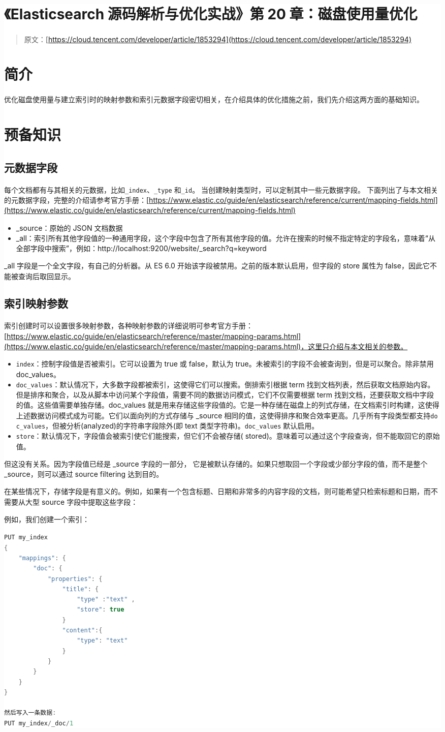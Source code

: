 # 《Elasticsearch 源码解析与优化实战》第 20 章：磁盘使用量优化

> 原文：[https://cloud.tencent.com/developer/article/1853294](https://cloud.tencent.com/developer/article/1853294)

# 简介

优化磁盘使用量与建立索引时的映射参数和索引元数据字段密切相关，在介绍具体的优化措施之前，我们先介绍这两方面的基础知识。

# 预备知识

## 元数据字段

每个文档都有与其相关的元数据，比如`_index`、`_type` 和`_id`。 当创建映射类型时，可以定制其中一些元数据字段。 下面列出了与本文相关的元数据字段，完整的介绍请参考官方手册：[https://www.elastic.co/guide/en/elasticsearch/reference/current/mapping-fields.html](https://www.elastic.co/guide/en/elasticsearch/reference/current/mapping-fields.html)

*   _source：原始的 JSON 文档数据
*   _all：索引所有其他字段值的一种通用字段，这个字段中包含了所有其他字段的值。允许在搜索的时候不指定特定的字段名，意味着“从全部字段中搜索”，例如：http://localhost:9200/website/_search?q=keyword

_all 字段是一个全文字段，有自己的分析器。从 ES 6.0 开始该字段被禁用。之前的版本默认启用，但字段的 store 属性为 false，因此它不能被查询后取回显示。

## 索引映射参数

索引创建时可以设置很多映射参数，各种映射参数的详细说明可参考官方手册：[https://www.elastic.co/guide/en/elasticsearch/reference/master/mapping-params.html](https://www.elastic.co/guide/en/elasticsearch/reference/master/mapping-params.html)，这里只介绍与本文相关的参数。

*   `index`：控制字段值是否被索引。它可以设置为 true 或 false，默认为 true。未被索引的字段不会被查询到，但是可以聚合。除非禁用 doc_values。
*   `doc_values`：默认情况下，大多数字段都被索引，这使得它们可以搜索。倒排索引根据 term 找到文档列表，然后获取文档原始内容。但是排序和聚合，以及从脚本中访问某个字段值，需要不同的数据访问模式，它们不仅需要根据 term 找到文档，还要获取文档中字段的值。这些值需要单独存储。doc_values 就是用来存储这些字段值的。它是一种存储在磁盘上的列式存储，在文档索引时构建，这使得上述数据访问模式成为可能。它们以面向列的方式存储与 _source 相同的值，这使得排序和聚合效率更高。几乎所有字段类型都支持`doc_values`，但被分析(analyzed)的字符串字段除外(即 text 类型字符串)。`doc_values` 默认启用。
*   `store`：默认情况下，字段值会被索引使它们能搜索，但它们不会被存储( stored)。意味着可以通过这个字段查询，但不能取回它的原始值。

但这没有关系。因为字段值已经是 _source 字段的一部分， 它是被默认存储的。如果只想取回一个字段或少部分字段的值，而不是整个 _source，则可以通过 source filtering 达到目的。

在某些情况下，存储字段是有意义的。例如，如果有一个包含标题、日期和非常多的内容字段的文档，则可能希望只检索标题和日期，而不需要从大型 source 字段中提取这些字段：

例如，我们创建一个索引：

```java
PUT my_index
{
    "mappings": {
        "doc": {
            "properties": {
                "title": {
                    "type" :"text" ,
                    "store": true 
                }
                "content":{
                    "type": "text" 
                }
            }
        }
    }
}

然后写入一条数据:
PUT my_index/_doc/1
```